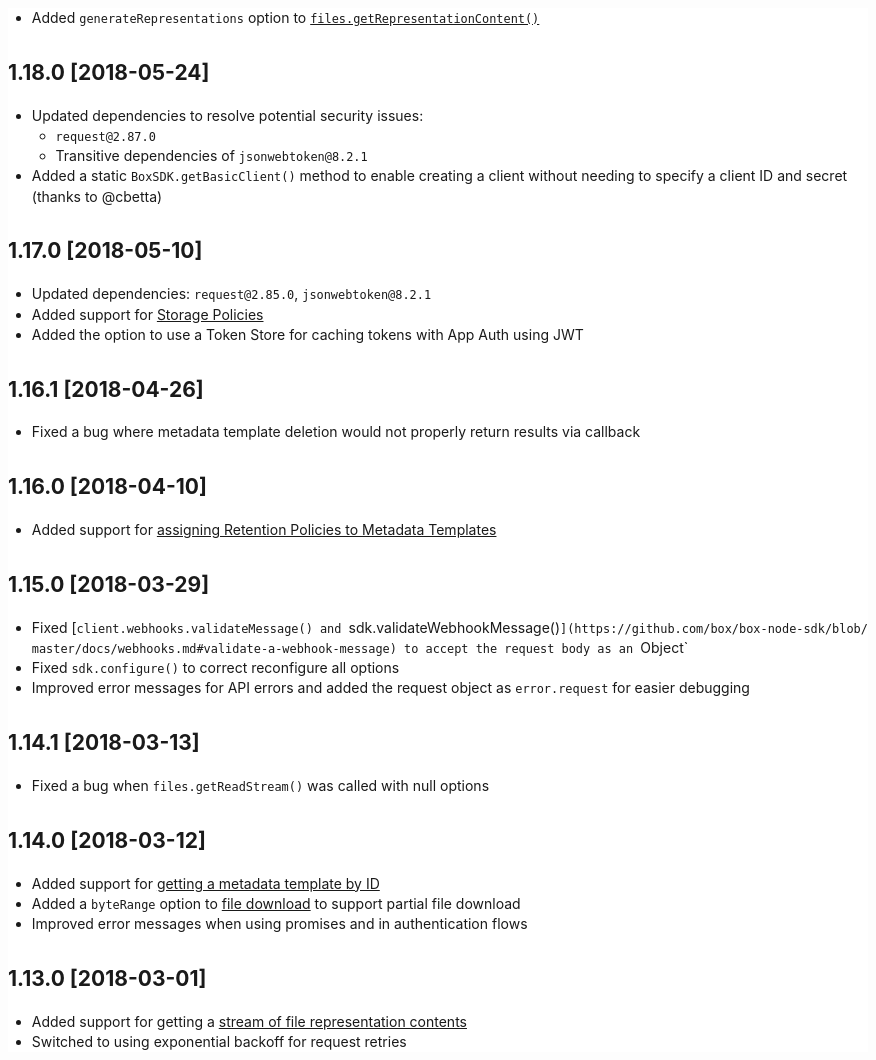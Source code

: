 - Added `generateRepresentations` option to [`files.getRepresentationContent()`](./docs/files.md#get-representation-content)

## 1.18.0 [2018-05-24]

- Updated dependencies to resolve potential security issues:
    - `request@2.87.0`
    - Transitive dependencies of `jsonwebtoken@8.2.1`
- Added a static `BoxSDK.getBasicClient()` method to enable creating a client without needing
to specify a client ID and secret (thanks to @cbetta)

## 1.17.0 [2018-05-10]

- Updated dependencies: `request@2.85.0`, `jsonwebtoken@8.2.1`
- Added support for [Storage Policies](./docs/storage-policies.md)
- Added the option to use a Token Store for caching tokens with App Auth using JWT

## 1.16.1 [2018-04-26]

- Fixed a bug where metadata template deletion would not properly return results via callback

## 1.16.0 [2018-04-10]

- Added support for [assigning Retention Policies to Metadata Templates](https://github.com/box/box-node-sdk/blob/master/docs/retention-policies.md#assign-retention-policy)

## 1.15.0 [2018-03-29]

- Fixed [`client.webhooks.validateMessage() and `sdk.validateWebhookMessage()`](https://github.com/box/box-node-sdk/blob/master/docs/webhooks.md#validate-a-webhook-message)
to accept the request body as an `Object`
- Fixed `sdk.configure()` to correct reconfigure all options
- Improved error messages for API errors and added the request object as `error.request` for easier debugging

## 1.14.1 [2018-03-13]

- Fixed a bug when `files.getReadStream()` was called with null options

## 1.14.0 [2018-03-12]

- Added support for [getting a metadata template by ID](./docs/metadata.md#get-by-id)
- Added a `byteRange` option to [file download](./docs/files.md#download-a-file) to support partial file download
- Improved error messages when using promises and in authentication flows

## 1.13.0 [2018-03-01]

- Added support for getting a [stream of file representation contents](./docs/files.md#get-representation-content)
- Switched to using exponential backoff for request retries

